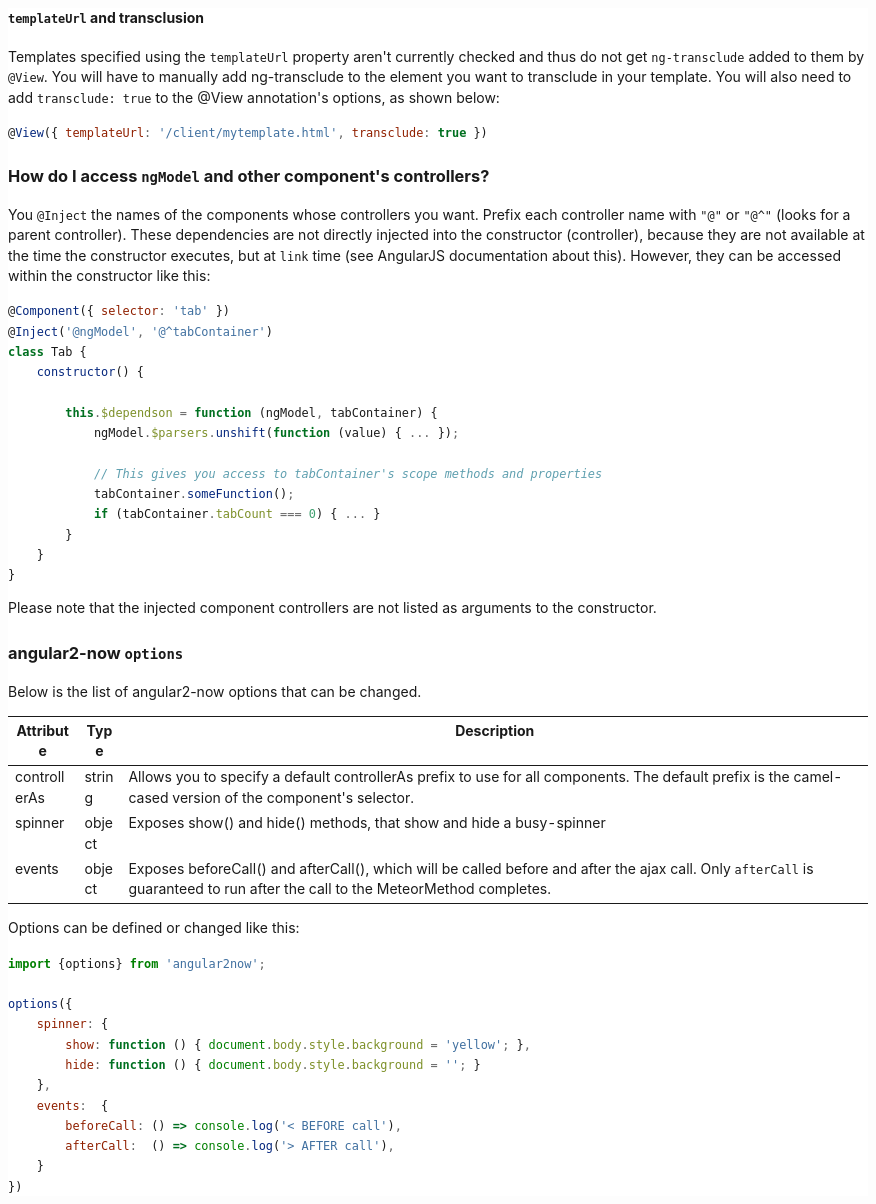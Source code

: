 #### `templateUrl` and transclusion

Templates specified using the `templateUrl` property aren't currently checked and thus do not get `ng-transclude` added to them by `@View`. You will have to manually add ng-transclude to the element you want to transclude in your template. You will also need to add `transclude: true` to the @View annotation's options, as shown below:

```javascript
@View({ templateUrl: '/client/mytemplate.html', transclude: true })
```

### How do I access `ngModel` and other component's controllers?

You `@Inject` the names of the components whose controllers you want. Prefix each controller name with `"@"` or `"@^"` (looks for a parent controller). These dependencies are not directly injected into the constructor (controller), because they are not available at the time the constructor executes, but at `link` time (see AngularJS documentation about this). However, they can be accessed within the constructor like this:

```javascript
@Component({ selector: 'tab' })
@Inject('@ngModel', '@^tabContainer')
class Tab {
    constructor() {

        this.$dependson = function (ngModel, tabContainer) {
            ngModel.$parsers.unshift(function (value) { ... });

            // This gives you access to tabContainer's scope methods and properties
            tabContainer.someFunction();
            if (tabContainer.tabCount === 0) { ... }
        }
    }
}
```

Please note that the injected component controllers are not listed as arguments to the constructor.

### angular2-now `options`

Below is the list of angular2-now options that can be changed.

Attribute | Type | Description
----------|------|-------------------
controllerAs | string | Allows you to specify a default controllerAs prefix to use for all components. The default prefix is the camel-cased version of the component's selector.
spinner	| object | Exposes show() and hide() methods, that show and hide a busy-spinner
events	| object | Exposes beforeCall() and afterCall(), which will be called before and after the ajax call. Only `afterCall` is guaranteed to run after the call to the MeteorMethod completes.


Options can be defined or changed like this:

```javascript
import {options} from 'angular2now';

options({
    spinner: {
        show: function () { document.body.style.background = 'yellow'; },
        hide: function () { document.body.style.background = ''; }
    },
    events:  {
        beforeCall: () => console.log('< BEFORE call'),
        afterCall:  () => console.log('> AFTER call'),
    }
})
```
